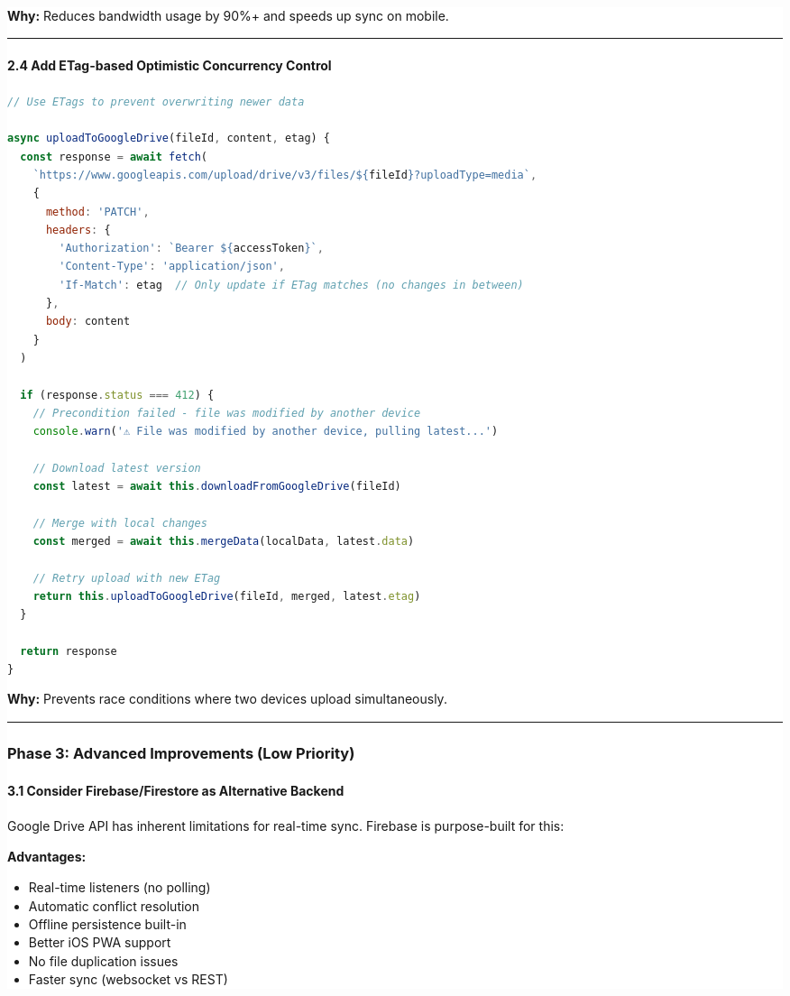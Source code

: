 **Why:** Reduces bandwidth usage by 90%+ and speeds up sync on mobile.

---

#### 2.4 Add ETag-based Optimistic Concurrency Control

```javascript
// Use ETags to prevent overwriting newer data

async uploadToGoogleDrive(fileId, content, etag) {
  const response = await fetch(
    `https://www.googleapis.com/upload/drive/v3/files/${fileId}?uploadType=media`,
    {
      method: 'PATCH',
      headers: {
        'Authorization': `Bearer ${accessToken}`,
        'Content-Type': 'application/json',
        'If-Match': etag  // Only update if ETag matches (no changes in between)
      },
      body: content
    }
  )

  if (response.status === 412) {
    // Precondition failed - file was modified by another device
    console.warn('⚠️ File was modified by another device, pulling latest...')

    // Download latest version
    const latest = await this.downloadFromGoogleDrive(fileId)

    // Merge with local changes
    const merged = await this.mergeData(localData, latest.data)

    // Retry upload with new ETag
    return this.uploadToGoogleDrive(fileId, merged, latest.etag)
  }

  return response
}
```

**Why:** Prevents race conditions where two devices upload simultaneously.

---

### Phase 3: Advanced Improvements (Low Priority)

#### 3.1 Consider Firebase/Firestore as Alternative Backend

Google Drive API has inherent limitations for real-time sync. Firebase is purpose-built for this:

**Advantages:**
- Real-time listeners (no polling)
- Automatic conflict resolution
- Offline persistence built-in
- Better iOS PWA support
- No file duplication issues
- Faster sync (websocket vs REST)

